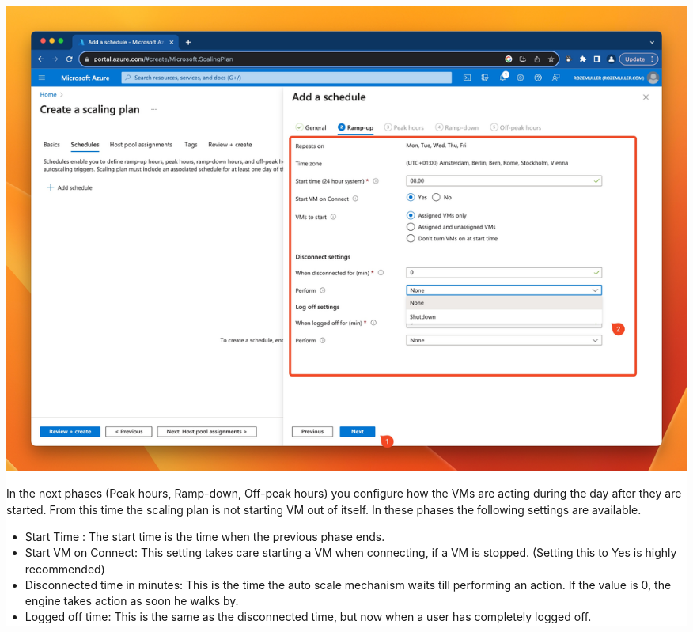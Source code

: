 ![phases](phases.jpeg)

In the next phases (Peak hours, Ramp-down, Off-peak hours) you configure how the VMs are acting during the day after they are started.
From this time the scaling plan is not starting VM out of itself. 
In these phases the following settings are available. 

- Start Time : The start time is the time when the previous phase ends. 
- Start VM on Connect: This setting takes care starting a VM when connecting, if a VM is stopped. (Setting this to Yes is highly recommended)
- Disconnected time in minutes: This is the time the auto scale mechanism waits till performing an action. If the value is 0, the engine takes action as soon he walks by. 
- Logged off time: This is the same as the disconnected time, but now when a user has completely logged off. 
